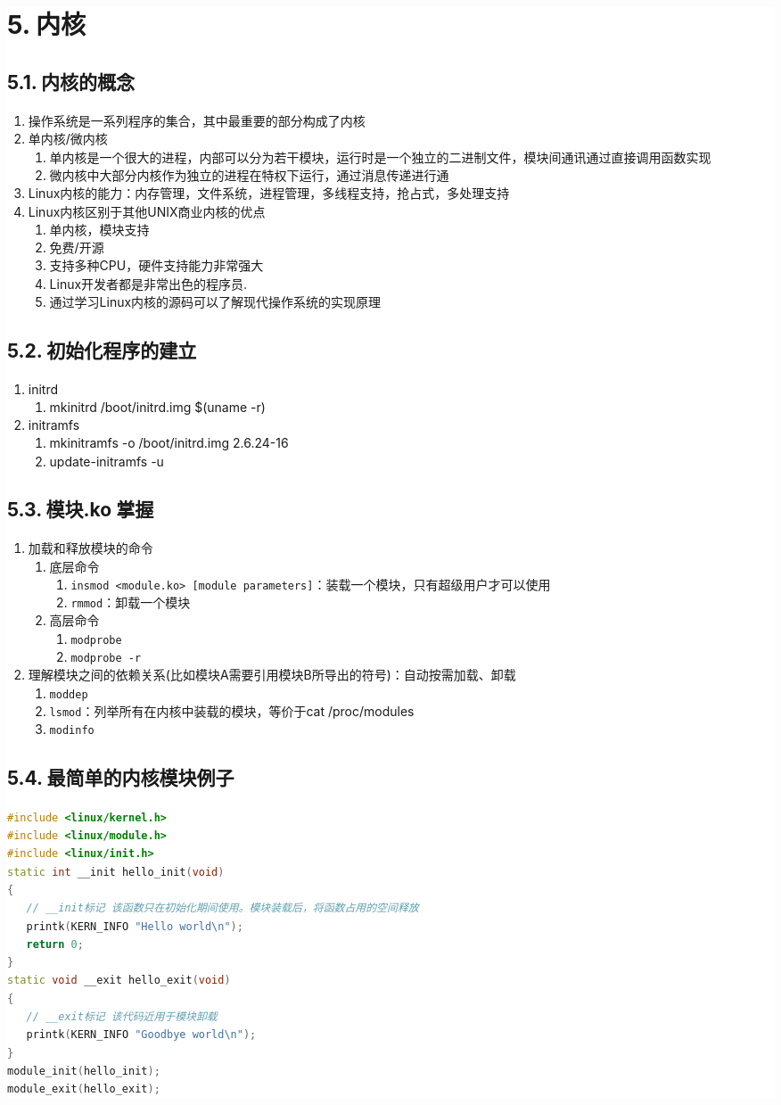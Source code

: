 # 5. 内核

## 5.1. 内核的概念
1. 操作系统是一系列程序的集合，其中最重要的部分构成了内核
2. 单内核/微内核
   1. 单内核是一个很大的进程，内部可以分为若干模块，运行时是一个独立的二进制文件，模块间通讯通过直接调用函数实现
   2. 微内核中大部分内核作为独立的进程在特权下运行，通过消息传递进行通
3. Linux内核的能力：内存管理，文件系统，进程管理，多线程支持，抢占式，多处理支持
4. Linux内核区别于其他UNIX商业内核的优点
   1. 单内核，模块支持
   2. 免费/开源
   3. 支持多种CPU，硬件支持能力非常强大
   4. Linux开发者都是非常出色的程序员.
   5. 通过学习Linux内核的源码可以了解现代操作系统的实现原理

## 5.2. 初始化程序的建立
1. initrd
   1. mkinitrd /boot/initrd.img $(uname -r)
2. initramfs
   1. mkinitramfs -o /boot/initrd.img 2.6.24-16
   2. update-initramfs -u

## 5.3. 模块.ko 掌握
1. 加载和释放模块的命令
   1. 底层命令
      1. `insmod <module.ko> [module parameters]`：装载一个模块，只有超级用户才可以使用
      1. `rmmod`：卸载一个模块
   2. 高层命令
      1. `modprobe`
      2. `modprobe -r`
2. 理解模块之间的依赖关系(比如模块A需要引用模块B所导出的符号)：自动按需加载、卸载
   1. `moddep`
   2. `lsmod`：列举所有在内核中装载的模块，等价于cat /proc/modules
   3. `modinfo`

## 5.4. 最简单的内核模块例子
```c++
#include <linux/kernel.h>
#include <linux/module.h>
#include <linux/init.h>
static int __init hello_init(void)
{
   // __init标记 该函数只在初始化期间使用。模块装载后，将函数占用的空间释放
   printk(KERN_INFO "Hello world\n");
   return 0;
}
static void __exit hello_exit(void)
{
   // __exit标记 该代码近用于模块卸载
   printk(KERN_INFO "Goodbye world\n");
}
module_init(hello_init);
module_exit(hello_exit);
```
